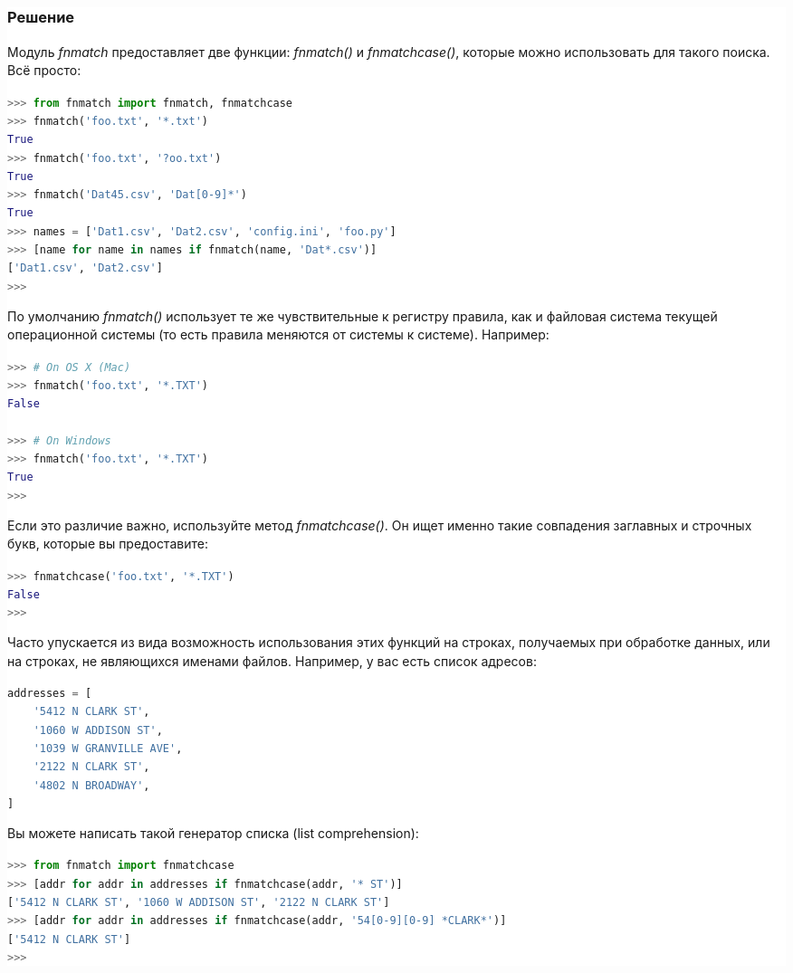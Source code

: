### Решение
Модуль *fnmatch* предоставляет две функции: *fnmatch()* и *fnmatchcase()*, которые можно использовать для такого поиска. Всё просто:
```python
>>> from fnmatch import fnmatch, fnmatchcase
>>> fnmatch('foo.txt', '*.txt')
True
>>> fnmatch('foo.txt', '?oo.txt')
True
>>> fnmatch('Dat45.csv', 'Dat[0-9]*')
True
>>> names = ['Dat1.csv', 'Dat2.csv', 'config.ini', 'foo.py']
>>> [name for name in names if fnmatch(name, 'Dat*.csv')]
['Dat1.csv', 'Dat2.csv']
>>>
```

По умолчанию *fnmatch()* использует те же чувствительные к регистру правила, как и файловая система текущей операционной системы (то есть правила меняются от системы к системе). Например:
```python
>>> # On OS X (Mac)
>>> fnmatch('foo.txt', '*.TXT')
False

>>> # On Windows
>>> fnmatch('foo.txt', '*.TXT')
True
>>>
```

Если это различие важно, используйте метод *fnmatchcase()*. Он ищет именно такие совпадения заглавных и строчных букв, которые вы предоставите:
```python
>>> fnmatchcase('foo.txt', '*.TXT')
False
>>>
```

Часто упускается из вида возможность использования этих функций на строках, получаемых при обработке данных, или на строках, не являющихся именами файлов. Например, у вас есть список адресов:
```python
addresses = [
    '5412 N CLARK ST',
    '1060 W ADDISON ST',
    '1039 W GRANVILLE AVE',
    '2122 N CLARK ST',
    '4802 N BROADWAY',
]
``` 

Вы можете написать такой генератор списка (list comprehension):
```python
>>> from fnmatch import fnmatchcase
>>> [addr for addr in addresses if fnmatchcase(addr, '* ST')]
['5412 N CLARK ST', '1060 W ADDISON ST', '2122 N CLARK ST']
>>> [addr for addr in addresses if fnmatchcase(addr, '54[0-9][0-9] *CLARK*')]
['5412 N CLARK ST']
>>>
```
